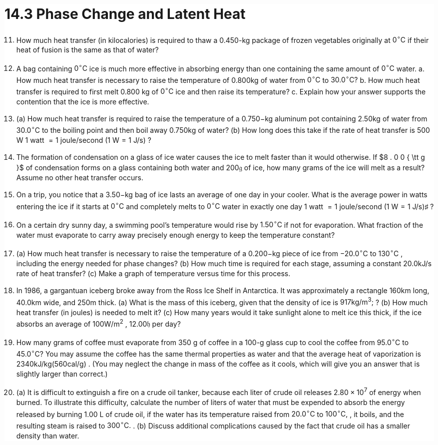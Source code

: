 # 14.3 Phase Change and Latent Heat

11. How much heat transfer (in kilocalories) is required to thaw a 0.450-kg package of frozen vegetables originally at $0 ^ { \circ } \mathrm { C }$ if their heat of fusion is the same as that of water?   
12. A bag containing $0 ^ { \circ } \mathrm { C }$ ice is much more effective in absorbing energy than one containing the same amount of $0 ^ { \circ } \mathrm { C }$ water. a. How much heat transfer is necessary to raise the temperature of $0 . 8 0 0 \mathsf { k g }$ of water from $0 ^ { \circ } \mathrm { C }$ to $3 0 . 0 ^ { \circ } \mathrm { C } ?$ b. How much heat transfer is required to first melt $0 . 8 0 0 ~ \mathsf { k g }$ of $0 ^ { \circ } \mathrm { C }$ ice and then raise its temperature? c. Explain how your answer supports the contention that the ice is more effective.   
13. (a) How much heat transfer is required to raise the temperature of a $0 . 7 5 0 \mathrm { - } \mathsf { k g }$ aluminum pot containing $2 . 5 0 \mathsf { k g }$ of water from $3 0 . 0 ^ { \circ } \mathrm { C }$ to the boiling point and then boil away $0 . 7 5 0 \mathrm { k g }$ of water? (b) How long does this take if the rate of heat transfer is 500 W 1 watt $= 1$ joule/second $( 1 ~ \mathrm { W } = 1 ~ \mathrm { J / s } )$ ?   
14. The formation of condensation on a glass of ice water causes the ice to melt faster than it would otherwise. If $8 . 0 0 { \tt g }$ of condensation forms on a glass containing both water and $2 0 0 \mathfrak { g }$ of ice, how many grams of the ice will melt as a result? Assume no other heat transfer occurs.   
15. On a trip, you notice that a $3 . 5 0 \mathrm { - } \mathsf { k g }$ bag of ice lasts an average of one day in your cooler. What is the average power in watts entering the ice if it starts at $0 ^ { \circ } \mathrm { C }$ and completely melts to $0 ^ { \circ } \mathrm { C }$ water in exactly one day 1 watt $= 1$ joule/second $( 1 \ \mathrm { W } = 1 \ \mathrm { J / s } ) \sharp$ ?   
16. On a certain dry sunny day, a swimming pool’s temperature would rise by $1 . 5 0 ^ { \circ } \mathrm { C }$ if not for evaporation. What fraction of the water must evaporate to carry away precisely enough energy to keep the temperature constant?   
17. (a) How much heat transfer is necessary to raise the temperature of a $0 . 2 0 0 \mathrm { - } \mathsf { k g }$ piece of ice from $- 2 0 . 0 ^ { \circ } \mathrm { C }$ to $1 3 0 ^ { \circ } \mathrm { C }$ , including the energy needed for phase changes? (b) How much time is required for each stage, assuming a constant $2 0 . 0 \mathsf { k } \mathsf { J } / \mathsf { s }$ rate of heat transfer? (c) Make a graph of temperature versus time for this process.



18. In 1986, a gargantuan iceberg broke away from the Ross Ice Shelf in Antarctica. It was approximately a rectangle $1 6 0 \mathsf { k m }$ long, $4 0 . 0 \mathsf { k m }$ wide, and $2 5 0 \mathrm { m }$ thick. (a) What is the mass of this iceberg, given that the density of ice is $9 1 7 \mathrm { k g } / \mathrm { m } ^ { 3 } ;$ ? (b) How much heat transfer (in joules) is needed to melt it? (c) How many years would it take sunlight alone to melt ice this thick, if the ice absorbs an average of $1 0 0 \mathrm { W } / \mathrm { m } ^ { 2 }$ , $1 2 . 0 0 \mathfrak { h }$ per day?

19. How many grams of coffee must evaporate from $3 5 0 ~ \mathsf { g }$ of coffee in a 100-g glass cup to cool the coffee from $9 5 . 0 ^ { \circ } \mathrm { C }$ to $4 5 . 0 ^ { \circ } \mathrm { C } ?$ You may assume the coffee has the same thermal properties as water and that the average heat of vaporization is $2 3 4 0 \mathsf { k } \mathsf { J } / \mathsf { k } \mathsf { g } \left( 5 6 0 \mathsf { c a l } / \mathsf { g } \right)$ . (You may neglect the change in mass of the coffee as it cools, which will give you an answer that is slightly larger than correct.)

20. (a) It is difficult to extinguish a fire on a crude oil tanker, because each liter of crude oil releases $2 . 8 0 \times 1 0 ^ { 7 }$ of energy when burned. To illustrate this difficulty, calculate the number of liters of water that must be expended to absorb the energy released by burning 1.00 L of crude oil, if the water has its temperature raised from $2 0 . 0 ^ { \circ } \mathrm { C }$ to $1 0 0 ^ { \circ } \mathrm { C } ,$ , it boils, and the resulting steam is raised to $3 0 0 ^ { \circ } \mathrm { C } .$ . (b) Discuss additional complications caused by the fact that crude oil has a smaller density than water.
